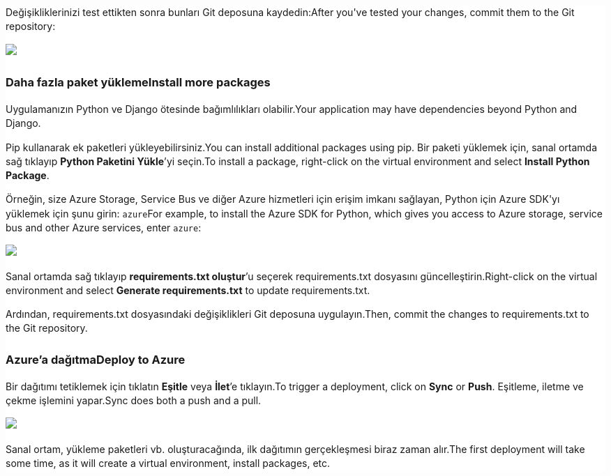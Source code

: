 <span data-ttu-id="6613f-192">Değişikliklerinizi test ettikten sonra bunları Git deposuna kaydedin:</span><span class="sxs-lookup"><span data-stu-id="6613f-192">After you've tested your changes, commit them to the Git repository:</span></span>

![](./media/web-sites-python-create-deploy-django-app/ptvs-commit-django.png)

### <a name="install-more-packages"></a><span data-ttu-id="6613f-193">Daha fazla paket yükleme</span><span class="sxs-lookup"><span data-stu-id="6613f-193">Install more packages</span></span>
<span data-ttu-id="6613f-194">Uygulamanızın Python ve Django ötesinde bağımlılıkları olabilir.</span><span class="sxs-lookup"><span data-stu-id="6613f-194">Your application may have dependencies beyond Python and Django.</span></span>

<span data-ttu-id="6613f-195">Pip kullanarak ek paketleri yükleyebilirsiniz.</span><span class="sxs-lookup"><span data-stu-id="6613f-195">You can install additional packages using pip.</span></span> <span data-ttu-id="6613f-196">Bir paketi yüklemek için, sanal ortamda sağ tıklayıp **Python Paketini Yükle**’yi seçin.</span><span class="sxs-lookup"><span data-stu-id="6613f-196">To install a package, right-click on the virtual environment and select **Install Python Package**.</span></span>

<span data-ttu-id="6613f-197">Örneğin, size Azure Storage, Service Bus ve diğer Azure hizmetleri için erişim imkanı sağlayan, Python için Azure SDK'yı yüklemek için şunu girin: `azure`</span><span class="sxs-lookup"><span data-stu-id="6613f-197">For example, to install the Azure SDK for Python, which gives you access to Azure storage, service bus and other Azure services, enter `azure`:</span></span>

![](./media/web-sites-python-create-deploy-django-app/ptvs-install-package-dialog.png)

<span data-ttu-id="6613f-198">Sanal ortamda sağ tıklayıp **requirements.txt oluştur**’u seçerek requirements.txt dosyasını güncelleştirin.</span><span class="sxs-lookup"><span data-stu-id="6613f-198">Right-click on the virtual environment and select **Generate requirements.txt** to update requirements.txt.</span></span>

<span data-ttu-id="6613f-199">Ardından, requirements.txt dosyasındaki değişiklikleri Git deposuna uygulayın.</span><span class="sxs-lookup"><span data-stu-id="6613f-199">Then, commit the changes to requirements.txt to the Git repository.</span></span>

### <a name="deploy-to-azure"></a><span data-ttu-id="6613f-200">Azure’a dağıtma</span><span class="sxs-lookup"><span data-stu-id="6613f-200">Deploy to Azure</span></span>
<span data-ttu-id="6613f-201">Bir dağıtımı tetiklemek için tıklatın **Eşitle** veya **İlet**’e tıklayın.</span><span class="sxs-lookup"><span data-stu-id="6613f-201">To trigger a deployment, click on **Sync** or **Push**.</span></span> <span data-ttu-id="6613f-202">Eşitleme, iletme ve çekme işlemini yapar.</span><span class="sxs-lookup"><span data-stu-id="6613f-202">Sync does both a push and a pull.</span></span>

![](./media/web-sites-python-create-deploy-django-app/ptvs-git-push.png)

<span data-ttu-id="6613f-203">Sanal ortam, yükleme paketleri vb. oluşturacağında, ilk dağıtımın gerçekleşmesi biraz zaman alır.</span><span class="sxs-lookup"><span data-stu-id="6613f-203">The first deployment will take some time, as it will create a virtual environment, install packages, etc.</span></span>
